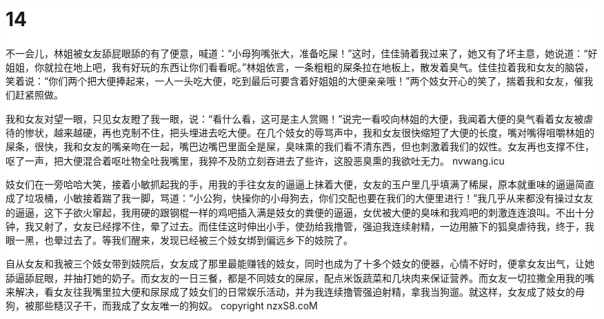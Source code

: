 
# 14

不一会儿，林姐被女友舔屁眼舔的有了便意，喊道：“小母狗嘴张大，准备吃屎！”这时，佳佳骑着我过来了，她又有了坏主意，她说道：“好姐姐，你就拉在地上吧，我有好玩的东西让你们看看呢。”林姐依言，一条粗粗的屎条拉在地板上，散发着臭气。佳佳拉着我和女友的脑袋，笑着说：“你们两个把大便捧起来，一人一头吃大便，吃到最后可要含着好姐姐的大便亲亲哦！”两个妓女开心的笑了，揣着我和女友，催我们赶紧照做。

我和女友对望一眼，只见女友瞪了我一眼，说：“看什么看，这可是主人赏赐！”说完一看咬向林姐的大便，我闻着大便的臭气看着女友被虐待的惨状，越来越硬，再也克制不住，把头埋进去吃大便。在几个妓女的辱骂声中，我和女友很快缩短了大便的长度，嘴对嘴得咀嚼林姐的屎条，很快，我和女友的嘴亲吻在一起，嘴巴边嘴巴里面全是屎，臭味熏的我们看不清东西，但也刺激着我们的奴性。女友再也支撑不住，呕了一声，把大便混合着呕吐物全吐我嘴里，我猝不及防立刻吞进去了些许，这股恶臭熏的我欲吐无力。 
nvwang.icu
 

妓女们在一旁哈哈大笑，接着小敏抓起我的手，用我的手往女友的逼逼上抹着大便，女友的玉户里几乎填满了稀屎，原本就重味的逼逼简直成了垃圾桶，小敏接着踹了我一脚，骂道：“小公狗，快操你的小母狗去，你们交配也要在我们的大便里进行！”我几乎从来都没有操过女友的逼逼，这下子欲火窜起，我用硬的跟钢棍一样的鸡吧插入满是妓女的粪便的逼逼，女优被大便的臭味和我鸡吧的刺激连连浪叫。不出十分钟，我又射了，女友已经撑不住，晕了过去。而佳佳这时伸出小手，使劲给我撸管，强迫我连续射精，一边用腋下的狐臭虐待我，终于，我眼一黑，也晕过去了。等我们醒来，发现已经被三个妓女绑到偏远乡下的妓院了。

自从女友和我被三个妓女带到妓院后，女友成了那里最能赚钱的妓女，同时也成为了十多个妓女的便器，心情不好时，便拿女友出气，让她舔逼舔屁眼，并抽打她的奶子。而女友的一日三餐，都是不同妓女的屎尿，配点米饭蔬菜和几块肉来保证营养。而女友一切拉撒全用我的嘴来解决，看女友往我嘴里拉大便和尿尿成了妓女们的日常娱乐活动，并为我连续撸管强迫射精，拿我当狗遛。就这样，女友成了妓女的母狗，被那些糙汉子干，而我成了女友唯一的狗奴。 
copyright nzxS8.coM
 

